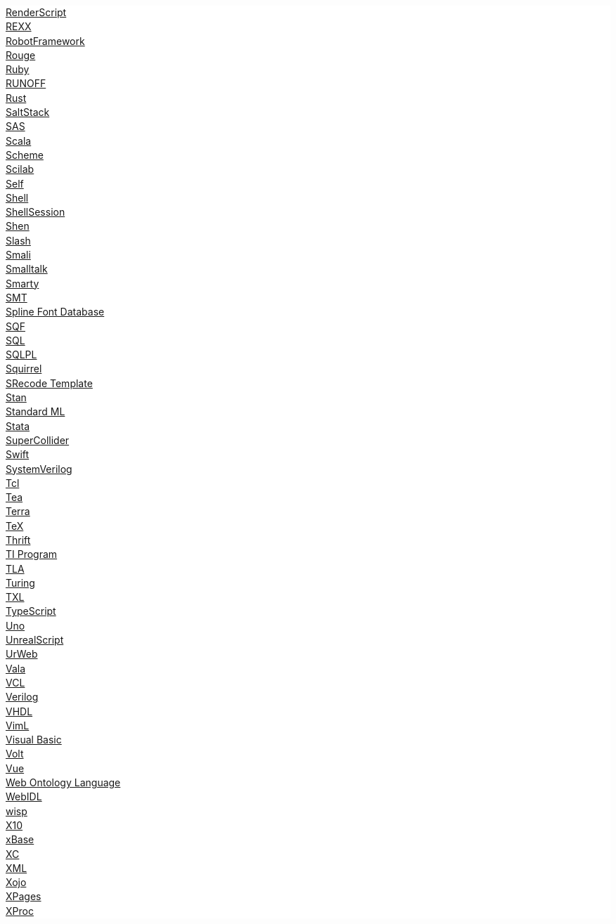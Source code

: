 [RenderScript](#renderscript)  
[REXX](#rexx)  
[RobotFramework](#robotframework)  
[Rouge](#rouge)  
[Ruby](#ruby)  
[RUNOFF](#runoff)  
[Rust](#rust)  
[SaltStack](#saltstack)  
[SAS](#sas)  
[Scala](#scala)  
[Scheme](#scheme)  
[Scilab](#scilab)  
[Self](#self)  
[Shell](#shell)  
[ShellSession](#shellsession)  
[Shen](#shen)  
[Slash](#slash)  
[Smali](#smali)  
[Smalltalk](#smalltalk)  
[Smarty](#smarty)  
[SMT](#smt)  
[Spline Font Database](#spline-font-database)  
[SQF](#sqf)  
[SQL](#sql)  
[SQLPL](#sqlpl)  
[Squirrel](#squirrel)  
[SRecode Template](#srecode-template)  
[Stan](#stan)  
[Standard ML](#standard-ml)  
[Stata](#stata)  
[SuperCollider](#supercollider)  
[Swift](#swift)  
[SystemVerilog](#systemverilog)  
[Tcl](#tcl)  
[Tea](#tea)  
[Terra](#terra)  
[TeX](#tex)  
[Thrift](#thrift)  
[TI Program](#ti-program)  
[TLA](#tla)  
[Turing](#turing)  
[TXL](#txl)  
[TypeScript](#typescript)  
[Uno](#uno)  
[UnrealScript](#unrealscript)  
[UrWeb](#urweb)  
[Vala](#vala)  
[VCL](#vcl)  
[Verilog](#verilog)  
[VHDL](#vhdl)  
[VimL](#viml)  
[Visual Basic](#visual-basic)  
[Volt](#volt)  
[Vue](#vue)  
[Web Ontology Language](#web-ontology-language)  
[WebIDL](#webidl)  
[wisp](#wisp)  
[X10](#x10)  
[xBase](#xbase)  
[XC](#xc)  
[XML](#xml)  
[Xojo](#xojo)  
[XPages](#xpages)  
[XProc](#xproc)  